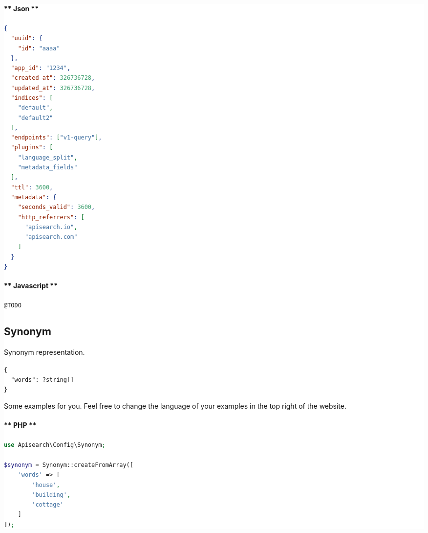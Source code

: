 #### ** Json **
```json
{
  "uuid": {
    "id": "aaaa"
  },
  "app_id": "1234",
  "created_at": 326736728,
  "updated_at": 326736728,
  "indices": [
    "default",
    "default2"
  ],
  "endpoints": ["v1-query"],
  "plugins": [
    "language_split",
    "metadata_fields"
  ],
  "ttl": 3600,
  "metadata": {
    "seconds_valid": 3600,
    "http_referrers": [
      "apisearch.io",
      "apisearch.com"
    ]
  }
}
```

#### ** Javascript **
```javascript
@TODO
```


## Synonym

Synonym representation.

```
{
  "words": ?string[]
}
```

Some examples for you. Feel free to change the language of your examples in the
top right of the website.


#### ** PHP **
```php
use Apisearch\Config\Synonym;

$synonym = Synonym::createFromArray([
    'words' => [
        'house',
        'building',
        'cottage'
    ]
]);
```
